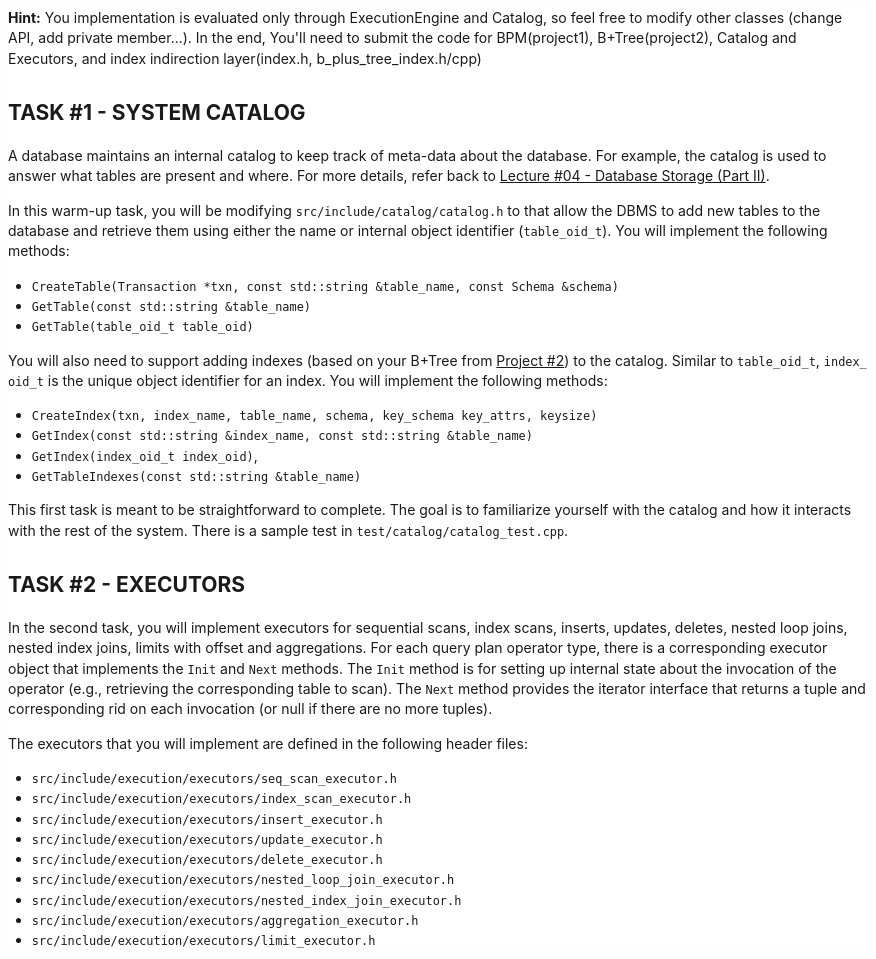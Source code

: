 **Hint:** You implementation is evaluated only through ExecutionEngine and Catalog, so feel free to modify other classes (change API, add private member...). In the end, You'll need to submit the code for BPM(project1), B+Tree(project2), Catalog and Executors, and index indirection layer(index.h, b_plus_tree_index.h/cpp)

## TASK #1 - SYSTEM CATALOG

A database maintains an internal catalog to keep track of meta-data about the database. For example, the catalog is used to answer what tables are present and where. For more details, refer back to [Lecture #04 - Database Storage (Part II)](https://15445.courses.cs.cmu.edu/fall2020/schedule.html#sep-14-2020).

In this warm-up task, you will be modifying `src/include/catalog/catalog.h` to that allow the DBMS to add new tables to the database and retrieve them using either the name or internal object identifier (`table_oid_t`). You will implement the following methods:

- `CreateTable(Transaction *txn, const std::string &table_name, const Schema &schema)`
- `GetTable(const std::string &table_name)`
- `GetTable(table_oid_t table_oid)`



You will also need to support adding indexes (based on your B+Tree from [Project #2](https://15445.courses.cs.cmu.edu/fall2020/project2)) to the catalog. Similar to `table_oid_t`, `index_oid_t` is the unique object identifier for an index. You will implement the following methods:

- `CreateIndex(txn, index_name, table_name, schema, key_schema key_attrs, keysize)`
- `GetIndex(const std::string &index_name, const std::string &table_name)`
- `GetIndex(index_oid_t index_oid)`,
- `GetTableIndexes(const std::string &table_name)`



This first task is meant to be straightforward to complete. The goal is to familiarize yourself with the catalog and how it interacts with the rest of the system. There is a sample test in `test/catalog/catalog_test.cpp`.

## TASK #2 - EXECUTORS

In the second task, you will implement executors for sequential scans, index scans, inserts, updates, deletes, nested loop joins, nested index joins, limits with offset and aggregations. For each query plan operator type, there is a corresponding executor object that implements the `Init` and `Next` methods. The `Init` method is for setting up internal state about the invocation of the operator (e.g., retrieving the corresponding table to scan). The `Next` method provides the iterator interface that returns a tuple and corresponding rid on each invocation (or null if there are no more tuples).

The executors that you will implement are defined in the following header files:

- `src/include/execution/executors/seq_scan_executor.h`
- `src/include/execution/executors/index_scan_executor.h`
- `src/include/execution/executors/insert_executor.h`
- `src/include/execution/executors/update_executor.h`
- `src/include/execution/executors/delete_executor.h`
- `src/include/execution/executors/nested_loop_join_executor.h`
- `src/include/execution/executors/nested_index_join_executor.h`
- `src/include/execution/executors/aggregation_executor.h`
- `src/include/execution/executors/limit_executor.h`
